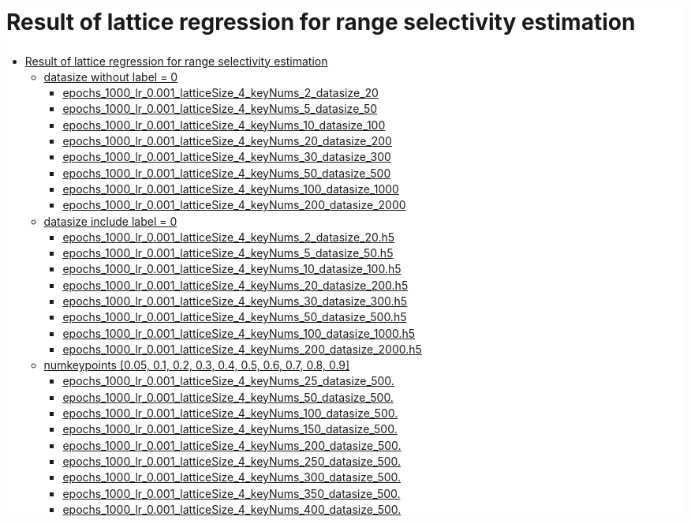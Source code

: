# Result of lattice regression for range selectivity estimation



- [Result of lattice regression for range selectivity estimation](#result-of-lattice-regression-for-range-selectivity-estimation)
  - [datasize without label = 0](#datasize-without-label--0)
    - [epochs_1000_lr_0.001_latticeSize_4_keyNums_2_datasize_20](#epochs_1000_lr_0001_latticesize_4_keynums_2_datasize_20)
    - [epochs_1000_lr_0.001_latticeSize_4_keyNums_5_datasize_50](#epochs_1000_lr_0001_latticesize_4_keynums_5_datasize_50)
    - [epochs_1000_lr_0.001_latticeSize_4_keyNums_10_datasize_100](#epochs_1000_lr_0001_latticesize_4_keynums_10_datasize_100)
    - [epochs_1000_lr_0.001_latticeSize_4_keyNums_20_datasize_200](#epochs_1000_lr_0001_latticesize_4_keynums_20_datasize_200)
    - [epochs_1000_lr_0.001_latticeSize_4_keyNums_30_datasize_300](#epochs_1000_lr_0001_latticesize_4_keynums_30_datasize_300)
    - [epochs_1000_lr_0.001_latticeSize_4_keyNums_50_datasize_500](#epochs_1000_lr_0001_latticesize_4_keynums_50_datasize_500)
    - [epochs_1000_lr_0.001_latticeSize_4_keyNums_100_datasize_1000](#epochs_1000_lr_0001_latticesize_4_keynums_100_datasize_1000)
    - [epochs_1000_lr_0.001_latticeSize_4_keyNums_200_datasize_2000](#epochs_1000_lr_0001_latticesize_4_keynums_200_datasize_2000)
  - [datasize include label = 0](#datasize-include-label--0)
    - [epochs_1000_lr_0.001_latticeSize_4_keyNums_2_datasize_20.h5](#epochs_1000_lr_0001_latticesize_4_keynums_2_datasize_20h5)
    - [epochs_1000_lr_0.001_latticeSize_4_keyNums_5_datasize_50.h5](#epochs_1000_lr_0001_latticesize_4_keynums_5_datasize_50h5)
    - [epochs_1000_lr_0.001_latticeSize_4_keyNums_10_datasize_100.h5](#epochs_1000_lr_0001_latticesize_4_keynums_10_datasize_100h5)
    - [epochs_1000_lr_0.001_latticeSize_4_keyNums_20_datasize_200.h5](#epochs_1000_lr_0001_latticesize_4_keynums_20_datasize_200h5)
    - [epochs_1000_lr_0.001_latticeSize_4_keyNums_30_datasize_300.h5](#epochs_1000_lr_0001_latticesize_4_keynums_30_datasize_300h5)
    - [epochs_1000_lr_0.001_latticeSize_4_keyNums_50_datasize_500.h5](#epochs_1000_lr_0001_latticesize_4_keynums_50_datasize_500h5)
    - [epochs_1000_lr_0.001_latticeSize_4_keyNums_100_datasize_1000.h5](#epochs_1000_lr_0001_latticesize_4_keynums_100_datasize_1000h5)
    - [epochs_1000_lr_0.001_latticeSize_4_keyNums_200_datasize_2000.h5](#epochs_1000_lr_0001_latticesize_4_keynums_200_datasize_2000h5)
  - [numkeypoints [0.05, 0.1, 0.2, 0.3, 0.4, 0.5, 0.6, 0.7, 0.8, 0.9]](#numkeypoints-005-01-02-03-04-05-06-07-08-09)
    - [epochs_1000_lr_0.001_latticeSize_4_keyNums_25_datasize_500.](#epochs_1000_lr_0001_latticesize_4_keynums_25_datasize_500)
    - [epochs_1000_lr_0.001_latticeSize_4_keyNums_50_datasize_500.](#epochs_1000_lr_0001_latticesize_4_keynums_50_datasize_500-1)
    - [epochs_1000_lr_0.001_latticeSize_4_keyNums_100_datasize_500.](#epochs_1000_lr_0001_latticesize_4_keynums_100_datasize_500)
    - [epochs_1000_lr_0.001_latticeSize_4_keyNums_150_datasize_500.](#epochs_1000_lr_0001_latticesize_4_keynums_150_datasize_500)
    - [epochs_1000_lr_0.001_latticeSize_4_keyNums_200_datasize_500.](#epochs_1000_lr_0001_latticesize_4_keynums_200_datasize_500)
    - [epochs_1000_lr_0.001_latticeSize_4_keyNums_250_datasize_500.](#epochs_1000_lr_0001_latticesize_4_keynums_250_datasize_500)
    - [epochs_1000_lr_0.001_latticeSize_4_keyNums_300_datasize_500.](#epochs_1000_lr_0001_latticesize_4_keynums_300_datasize_500)
    - [epochs_1000_lr_0.001_latticeSize_4_keyNums_350_datasize_500.](#epochs_1000_lr_0001_latticesize_4_keynums_350_datasize_500)
    - [epochs_1000_lr_0.001_latticeSize_4_keyNums_400_datasize_500.](#epochs_1000_lr_0001_latticesize_4_keynums_400_datasize_500)
